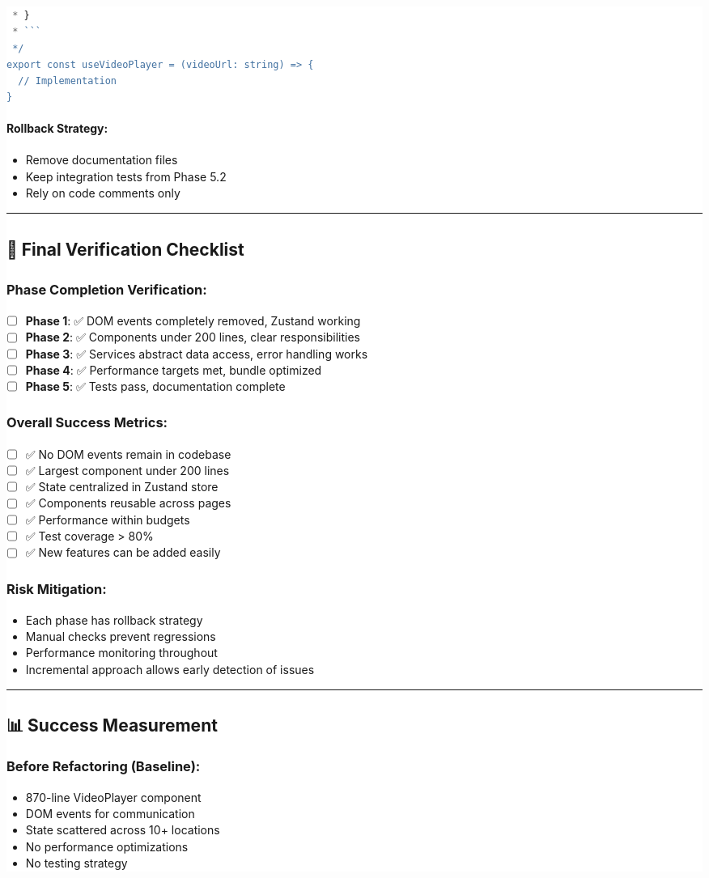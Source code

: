 ```typescript
 * }
 * ```
 */
export const useVideoPlayer = (videoUrl: string) => {
  // Implementation
}
```

#### Rollback Strategy:
- Remove documentation files
- Keep integration tests from Phase 5.2
- Rely on code comments only

---

## 🎯 Final Verification Checklist

### Phase Completion Verification:
- [ ] **Phase 1**: ✅ DOM events completely removed, Zustand working
- [ ] **Phase 2**: ✅ Components under 200 lines, clear responsibilities
- [ ] **Phase 3**: ✅ Services abstract data access, error handling works
- [ ] **Phase 4**: ✅ Performance targets met, bundle optimized
- [ ] **Phase 5**: ✅ Tests pass, documentation complete

### Overall Success Metrics:
- [ ] ✅ No DOM events remain in codebase
- [ ] ✅ Largest component under 200 lines
- [ ] ✅ State centralized in Zustand store
- [ ] ✅ Components reusable across pages
- [ ] ✅ Performance within budgets
- [ ] ✅ Test coverage > 80%
- [ ] ✅ New features can be added easily

### Risk Mitigation:
- Each phase has rollback strategy
- Manual checks prevent regressions
- Performance monitoring throughout
- Incremental approach allows early detection of issues

---

## 📊 Success Measurement

### Before Refactoring (Baseline):
- 870-line VideoPlayer component
- DOM events for communication
- State scattered across 10+ locations
- No performance optimizations
- No testing strategy

